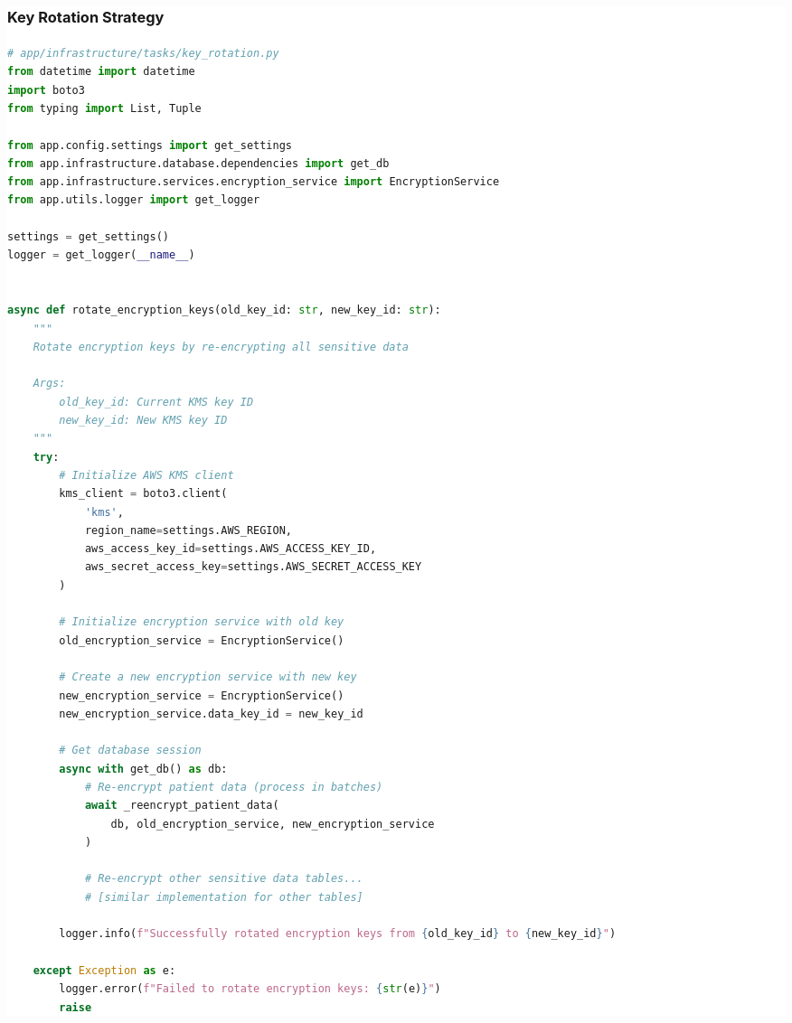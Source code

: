 ### Key Rotation Strategy

```python
# app/infrastructure/tasks/key_rotation.py
from datetime import datetime
import boto3
from typing import List, Tuple

from app.config.settings import get_settings
from app.infrastructure.database.dependencies import get_db
from app.infrastructure.services.encryption_service import EncryptionService
from app.utils.logger import get_logger

settings = get_settings()
logger = get_logger(__name__)


async def rotate_encryption_keys(old_key_id: str, new_key_id: str):
    """
    Rotate encryption keys by re-encrypting all sensitive data

    Args:
        old_key_id: Current KMS key ID
        new_key_id: New KMS key ID
    """
    try:
        # Initialize AWS KMS client
        kms_client = boto3.client(
            'kms',
            region_name=settings.AWS_REGION,
            aws_access_key_id=settings.AWS_ACCESS_KEY_ID,
            aws_secret_access_key=settings.AWS_SECRET_ACCESS_KEY
        )

        # Initialize encryption service with old key
        old_encryption_service = EncryptionService()

        # Create a new encryption service with new key
        new_encryption_service = EncryptionService()
        new_encryption_service.data_key_id = new_key_id

        # Get database session
        async with get_db() as db:
            # Re-encrypt patient data (process in batches)
            await _reencrypt_patient_data(
                db, old_encryption_service, new_encryption_service
            )

            # Re-encrypt other sensitive data tables...
            # [similar implementation for other tables]

        logger.info(f"Successfully rotated encryption keys from {old_key_id} to {new_key_id}")

    except Exception as e:
        logger.error(f"Failed to rotate encryption keys: {str(e)}")
        raise
```


  [Role.SUPER_ADMIN]: [Role.ADMINISTRATOR],
  [Role.ADMINISTRATOR]: [Role.OFFICE_MANAGER],
  [Role.OFFICE_MANAGER]: [Role.STAFF],
  [Role.PSYCHIATRIST]: [Role.THERAPIST],
  [Role.THERAPIST]: [Role.PATIENT],
  [Role.STAFF]: [],
  [Role.PATIENT]: [],
  [Role.PATIENT]: [